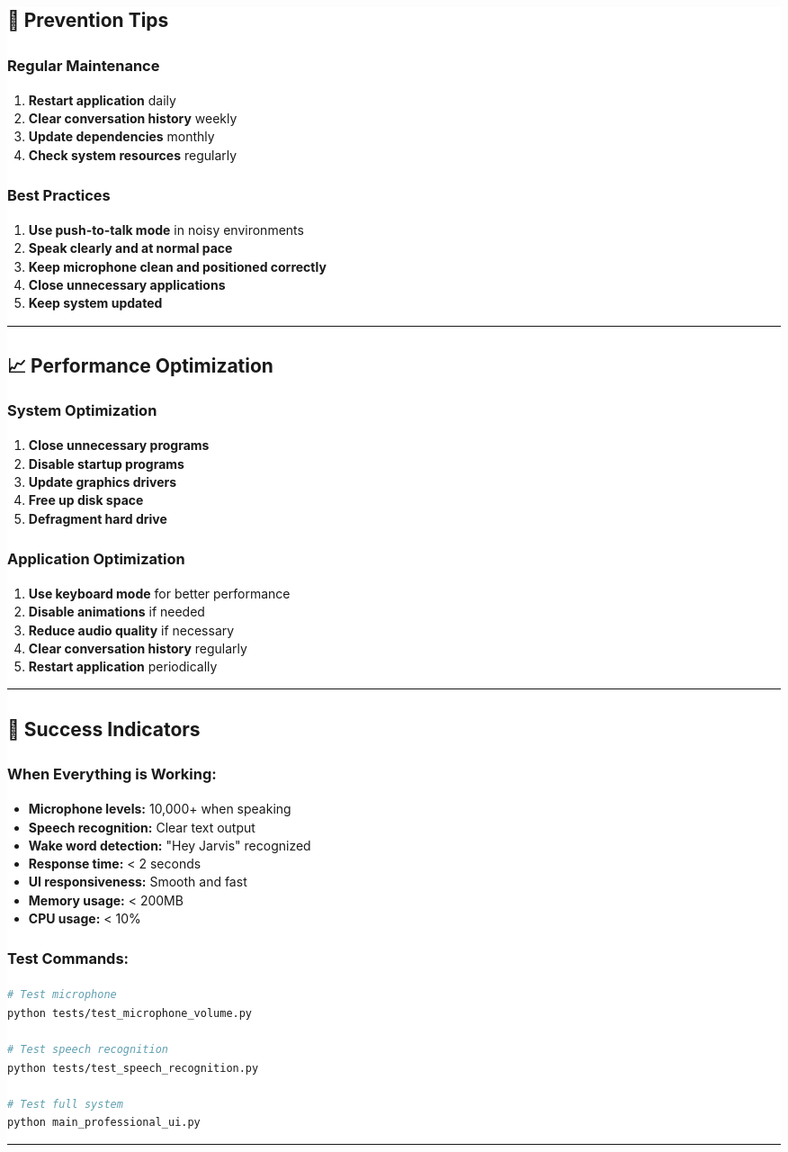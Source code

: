 
## 🎯 Prevention Tips

### Regular Maintenance
1. **Restart application** daily
2. **Clear conversation history** weekly
3. **Update dependencies** monthly
4. **Check system resources** regularly

### Best Practices
1. **Use push-to-talk mode** in noisy environments
2. **Speak clearly and at normal pace**
3. **Keep microphone clean and positioned correctly**
4. **Close unnecessary applications**
5. **Keep system updated**

---

## 📈 Performance Optimization

### System Optimization
1. **Close unnecessary programs**
2. **Disable startup programs**
3. **Update graphics drivers**
4. **Free up disk space**
5. **Defragment hard drive**

### Application Optimization
1. **Use keyboard mode** for better performance
2. **Disable animations** if needed
3. **Reduce audio quality** if necessary
4. **Clear conversation history** regularly
5. **Restart application** periodically

---

## 🎉 Success Indicators

### When Everything is Working:
- **Microphone levels:** 10,000+ when speaking
- **Speech recognition:** Clear text output
- **Wake word detection:** "Hey Jarvis" recognized
- **Response time:** < 2 seconds
- **UI responsiveness:** Smooth and fast
- **Memory usage:** < 200MB
- **CPU usage:** < 10%

### Test Commands:
```bash
# Test microphone
python tests/test_microphone_volume.py

# Test speech recognition
python tests/test_speech_recognition.py

# Test full system
python main_professional_ui.py
```

---